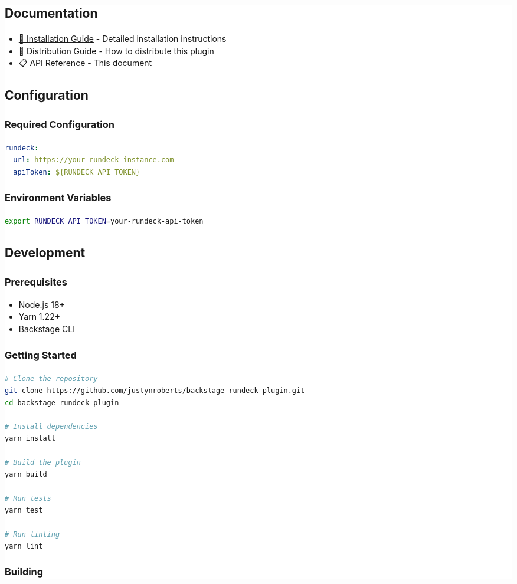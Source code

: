 ## Documentation

- [📖 Installation Guide](./INSTALL.md) - Detailed installation instructions
- [🔧 Distribution Guide](./DISTRIBUTION.md) - How to distribute this plugin
- [📋 API Reference](./README.md) - This document

## Configuration

### Required Configuration

```yaml
rundeck:
  url: https://your-rundeck-instance.com
  apiToken: ${RUNDECK_API_TOKEN}
```

### Environment Variables

```bash
export RUNDECK_API_TOKEN=your-rundeck-api-token
```

## Development

### Prerequisites

- Node.js 18+
- Yarn 1.22+
- Backstage CLI

### Getting Started

```bash
# Clone the repository
git clone https://github.com/justynroberts/backstage-rundeck-plugin.git
cd backstage-rundeck-plugin

# Install dependencies
yarn install

# Build the plugin
yarn build

# Run tests
yarn test

# Run linting
yarn lint
```

### Building

